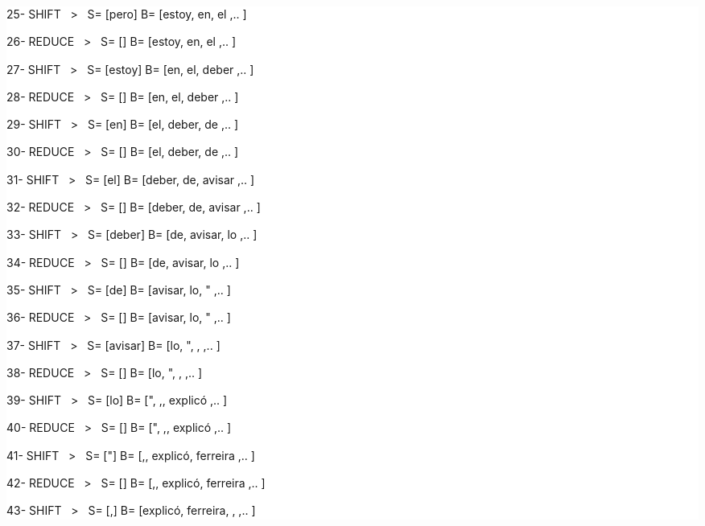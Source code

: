 

25- SHIFT&nbsp;&nbsp;&nbsp;>&nbsp;&nbsp;&nbsp;S= [pero]   B= [estoy, en, el ,.. ]



26- REDUCE&nbsp;&nbsp;&nbsp;>&nbsp;&nbsp;&nbsp;S= []   B= [estoy, en, el ,.. ]



27- SHIFT&nbsp;&nbsp;&nbsp;>&nbsp;&nbsp;&nbsp;S= [estoy]   B= [en, el, deber ,.. ]



28- REDUCE&nbsp;&nbsp;&nbsp;>&nbsp;&nbsp;&nbsp;S= []   B= [en, el, deber ,.. ]



29- SHIFT&nbsp;&nbsp;&nbsp;>&nbsp;&nbsp;&nbsp;S= [en]   B= [el, deber, de ,.. ]



30- REDUCE&nbsp;&nbsp;&nbsp;>&nbsp;&nbsp;&nbsp;S= []   B= [el, deber, de ,.. ]



31- SHIFT&nbsp;&nbsp;&nbsp;>&nbsp;&nbsp;&nbsp;S= [el]   B= [deber, de, avisar ,.. ]



32- REDUCE&nbsp;&nbsp;&nbsp;>&nbsp;&nbsp;&nbsp;S= []   B= [deber, de, avisar ,.. ]



33- SHIFT&nbsp;&nbsp;&nbsp;>&nbsp;&nbsp;&nbsp;S= [deber]   B= [de, avisar, lo ,.. ]



34- REDUCE&nbsp;&nbsp;&nbsp;>&nbsp;&nbsp;&nbsp;S= []   B= [de, avisar, lo ,.. ]



35- SHIFT&nbsp;&nbsp;&nbsp;>&nbsp;&nbsp;&nbsp;S= [de]   B= [avisar, lo, " ,.. ]



36- REDUCE&nbsp;&nbsp;&nbsp;>&nbsp;&nbsp;&nbsp;S= []   B= [avisar, lo, " ,.. ]



37- SHIFT&nbsp;&nbsp;&nbsp;>&nbsp;&nbsp;&nbsp;S= [avisar]   B= [lo, ", , ,.. ]



38- REDUCE&nbsp;&nbsp;&nbsp;>&nbsp;&nbsp;&nbsp;S= []   B= [lo, ", , ,.. ]



39- SHIFT&nbsp;&nbsp;&nbsp;>&nbsp;&nbsp;&nbsp;S= [lo]   B= [", ,, explicó ,.. ]



40- REDUCE&nbsp;&nbsp;&nbsp;>&nbsp;&nbsp;&nbsp;S= []   B= [", ,, explicó ,.. ]



41- SHIFT&nbsp;&nbsp;&nbsp;>&nbsp;&nbsp;&nbsp;S= ["]   B= [,, explicó, ferreira ,.. ]



42- REDUCE&nbsp;&nbsp;&nbsp;>&nbsp;&nbsp;&nbsp;S= []   B= [,, explicó, ferreira ,.. ]



43- SHIFT&nbsp;&nbsp;&nbsp;>&nbsp;&nbsp;&nbsp;S= [,]   B= [explicó, ferreira, , ,.. ]

